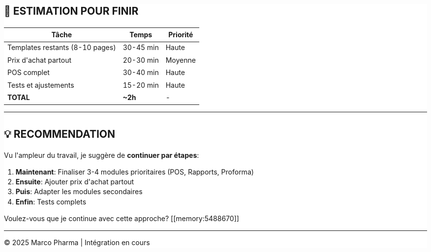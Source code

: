 
## 🎯 ESTIMATION POUR FINIR

| Tâche | Temps | Priorité |
|-------|-------|----------|
| Templates restants (8-10 pages) | 30-45 min | Haute |
| Prix d'achat partout | 20-30 min | Moyenne |
| POS complet | 30-40 min | Haute |
| Tests et ajustements | 15-20 min | Haute |
| **TOTAL** | **~2h** | - |

---

## 💡 RECOMMENDATION

Vu l'ampleur du travail, je suggère de **continuer par étapes**:

1. **Maintenant**: Finaliser 3-4 modules prioritaires (POS, Rapports, Proforma)
2. **Ensuite**: Ajouter prix d'achat partout
3. **Puis**: Adapter les modules secondaires
4. **Enfin**: Tests complets

Voulez-vous que je continue avec cette approche? [[memory:5488670]]

---

© 2025 Marco Pharma | Intégration en cours

